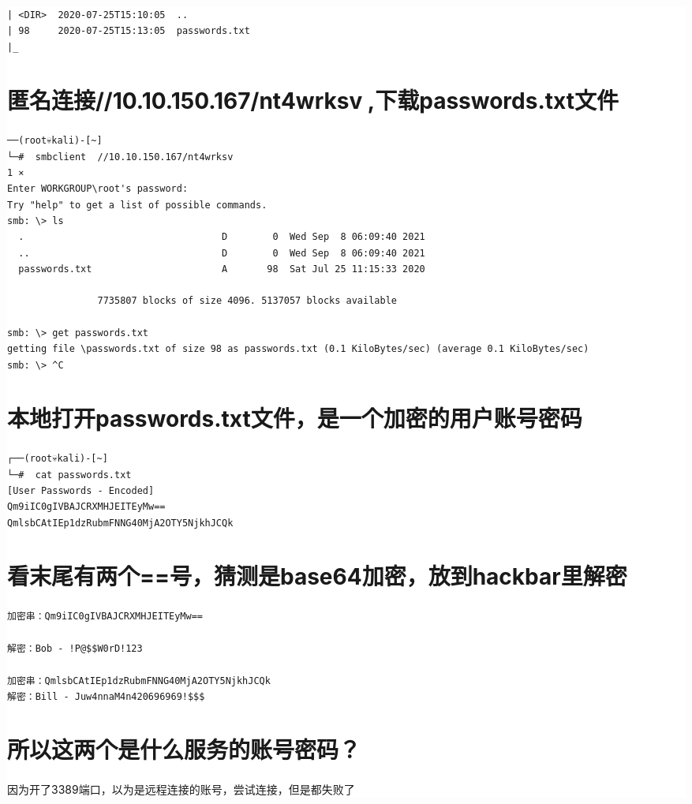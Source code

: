 ```
| <DIR>  2020-07-25T15:10:05  ..
| 98     2020-07-25T15:13:05  passwords.txt
|_

```

# 匿名连接//10.10.150.167/nt4wrksv ,下载passwords.txt文件
```
──(root💀kali)-[~]
└─#  smbclient  //10.10.150.167/nt4wrksv                                                                                                                                                                                                 1 ⨯
Enter WORKGROUP\root's password: 
Try "help" to get a list of possible commands.
smb: \> ls
  .                                   D        0  Wed Sep  8 06:09:40 2021
  ..                                  D        0  Wed Sep  8 06:09:40 2021
  passwords.txt                       A       98  Sat Jul 25 11:15:33 2020

                7735807 blocks of size 4096. 5137057 blocks available

smb: \> get passwords.txt
getting file \passwords.txt of size 98 as passwords.txt (0.1 KiloBytes/sec) (average 0.1 KiloBytes/sec)
smb: \> ^C

```

# 本地打开passwords.txt文件，是一个加密的用户账号密码
```
┌──(root💀kali)-[~]
└─#  cat passwords.txt 
[User Passwords - Encoded]
Qm9iIC0gIVBAJCRXMHJEITEyMw==
QmlsbCAtIEp1dzRubmFNNG40MjA2OTY5NjkhJCQk 
```

# 看末尾有两个==号，猜测是base64加密，放到hackbar里解密
```
加密串：Qm9iIC0gIVBAJCRXMHJEITEyMw==  

解密：Bob - !P@$$W0rD!123

加密串：QmlsbCAtIEp1dzRubmFNNG40MjA2OTY5NjkhJCQk 
解密：Bill - Juw4nnaM4n420696969!$$$
```

# 所以这两个是什么服务的账号密码？
因为开了3389端口，以为是远程连接的账号，尝试连接，但是都失败了
